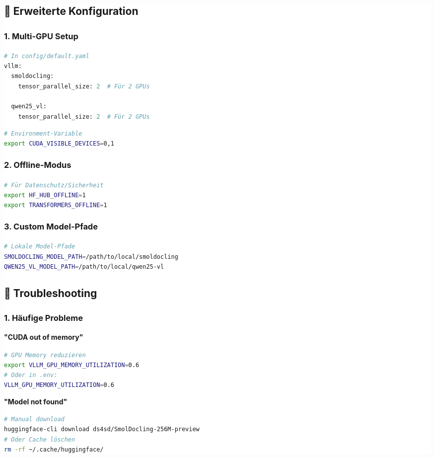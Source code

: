 ## 🔧 Erweiterte Konfiguration

### 1. Multi-GPU Setup

```python
# In config/default.yaml
vllm:
  smoldocling:
    tensor_parallel_size: 2  # Für 2 GPUs
    
  qwen25_vl:
    tensor_parallel_size: 2  # Für 2 GPUs
```

```bash
# Environment-Variable
export CUDA_VISIBLE_DEVICES=0,1
```

### 2. Offline-Modus

```bash
# Für Datenschutz/Sicherheit
export HF_HUB_OFFLINE=1
export TRANSFORMERS_OFFLINE=1
```

### 3. Custom Model-Pfade

```bash
# Lokale Model-Pfade
SMOLDOCLING_MODEL_PATH=/path/to/local/smoldocling
QWEN25_VL_MODEL_PATH=/path/to/local/qwen25-vl
```

## 🚨 Troubleshooting

### 1. Häufige Probleme

**"CUDA out of memory"**
```bash
# GPU Memory reduzieren
export VLLM_GPU_MEMORY_UTILIZATION=0.6
# Oder in .env:
VLLM_GPU_MEMORY_UTILIZATION=0.6
```

**"Model not found"**
```bash
# Manual download
huggingface-cli download ds4sd/SmolDocling-256M-preview
# Oder Cache löschen
rm -rf ~/.cache/huggingface/
```
